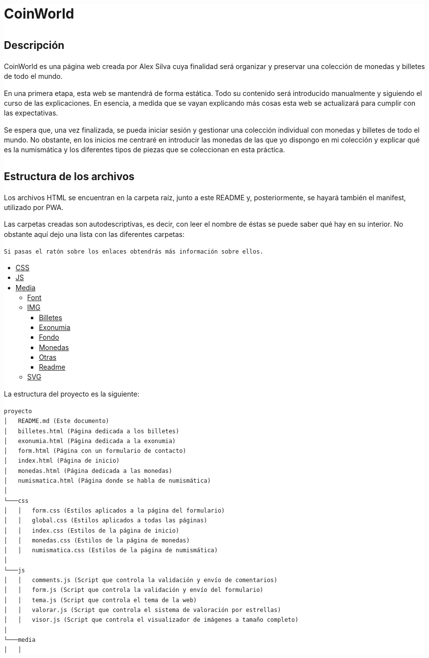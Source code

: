 # CoinWorld

## Descripción
CoinWorld es una página web creada por Alex Silva cuya finalidad será organizar y preservar una colección de monedas y billetes de todo el mundo.

En una primera etapa, esta web se mantendrá de forma estática. Todo su contenido será introducido manualmente y siguiendo el curso de las explicaciones. En esencia, a medida que se vayan explicando más cosas esta web se actualizará para cumplir con las expectativas.

Se espera que, una vez finalizada, se pueda iniciar sesión y gestionar una colección individual con monedas y billetes de todo el mundo. No obstante, en los inicios me centraré en introducir las monedas de las que yo dispongo en mi colección y explicar qué es la numismática y los diferentes tipos de piezas que se coleccionan en esta práctica.

## Estructura de los archivos
Los archivos HTML se encuentran en la carpeta raíz, junto a este README y, posteriormente, se hayará también el manifest, utilizado por PWA.

Las carpetas creadas son autodescriptivas, es decir, con leer el nombre de éstas se puede saber qué hay en su interior. No obstante aquí dejo una lista con las diferentes carpetas:

`Si pasas el ratón sobre los enlaces obtendrás más información sobre ellos.`

+ [CSS](css "Archivos de estilo")
+ [JS](js "Archivos de JavaScript")
+ [Media](media "Contenido multimedia")
  + [Font](media/font "Fuentes de texto")
  + [IMG](media/img "Imágenes") 
    + [Billetes](media/img/billetes/ "Imágenes de billetes")
    + [Exonumia](media/img/exonumia/ "Imágenes de exonumia")
    + [Fondo](media/img/fondo/ "Imágenes utilizadas para fondos")
    + [Monedas](media/img/monedas "Imágenes de monedas")
    + [Otras](media/img/otras/ "Otras imágenes: logotipos de páginas externas")
    + [Readme](media/img/readme/ "Imágenes usadas en este documento")
  + [SVG](media/svg "Imágenes vectoriales")

La estructura del proyecto es la siguiente:
```
proyecto
│   README.md (Este documento)
│   billetes.html (Página dedicada a los billetes)
│   exonumia.html (Página dedicada a la exonumia)
│   form.html (Página con un formulario de contacto)
│   index.html (Página de inicio)
│   monedas.html (Página dedicada a las monedas)
│   numismatica.html (Página donde se habla de numismática)
│
└───css
│   │   form.css (Estilos aplicados a la página del formulario)
│   │   global.css (Estilos aplicados a todas las páginas)
│   │   index.css (Estilos de la página de inicio)
│   │   monedas.css (Estilos de la página de monedas)
│   │   numismatica.css (Estilos de la página de numismática)
│   
└───js
│   │   comments.js (Script que controla la validación y envío de comentarios)
│   │   form.js (Script que controla la validación y envío del formulario)
│   │   tema.js (Script que controla el tema de la web)
│   │   valorar.js (Script que controla el sistema de valoración por estrellas)
│   │   visor.js (Script que controla el visualizador de imágenes a tamaño completo)
│   
└───media
│   │
```